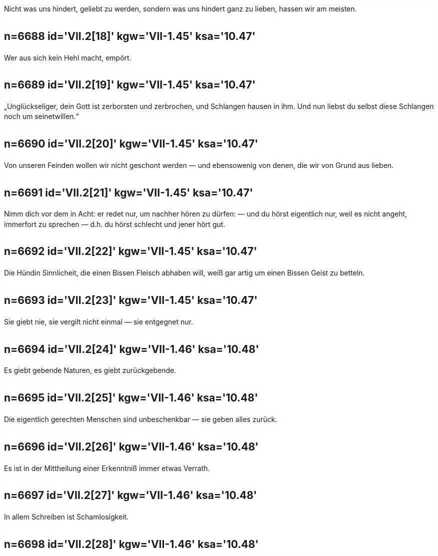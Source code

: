 Nicht was uns hindert, geliebt zu werden, sondern was uns hindert ganz zu lieben, hassen wir am meisten.

## n=6688 id='VII.2[18]' kgw='VII-1.45' ksa='10.47'

Wer aus sich kein Hehl macht, empört.

## n=6689 id='VII.2[19]' kgw='VII-1.45' ksa='10.47'

„Unglückseliger, dein Gott ist zerborsten und zerbrochen, und Schlangen hausen in ihm. Und nun liebst du selbst diese Schlangen noch um seinetwillen.“

## n=6690 id='VII.2[20]' kgw='VII-1.45' ksa='10.47'

Von unseren Feinden wollen wir nicht geschont werden — und ebensowenig von denen, die wir von Grund aus lieben.

## n=6691 id='VII.2[21]' kgw='VII-1.45' ksa='10.47'

Nimm dich vor dem in Acht: er redet nur, um nachher hören zu dürfen: — und du hörst eigentlich nur, weil es nicht angeht, immerfort zu sprechen — d.h. du hörst schlecht und jener hört gut.

## n=6692 id='VII.2[22]' kgw='VII-1.45' ksa='10.47'

Die Hündin Sinnlicheit, die einen Bissen Fleisch abhaben will, weiß gar artig um einen Bissen Geist zu betteln.

## n=6693 id='VII.2[23]' kgw='VII-1.45' ksa='10.47'

Sie giebt nie, sie vergilt nicht einmal — sie entgegnet nur.

## n=6694 id='VII.2[24]' kgw='VII-1.46' ksa='10.48'

Es giebt gebende Naturen, es giebt zurückgebende.

## n=6695 id='VII.2[25]' kgw='VII-1.46' ksa='10.48'

Die eigentlich gerechten Menschen sind unbeschenkbar — sie geben alles zurück.

## n=6696 id='VII.2[26]' kgw='VII-1.46' ksa='10.48'

Es ist in der Mittheilung einer Erkenntniß immer etwas Verrath.

## n=6697 id='VII.2[27]' kgw='VII-1.46' ksa='10.48'

In allem Schreiben ist Schamlosigkeit.

## n=6698 id='VII.2[28]' kgw='VII-1.46' ksa='10.48'
